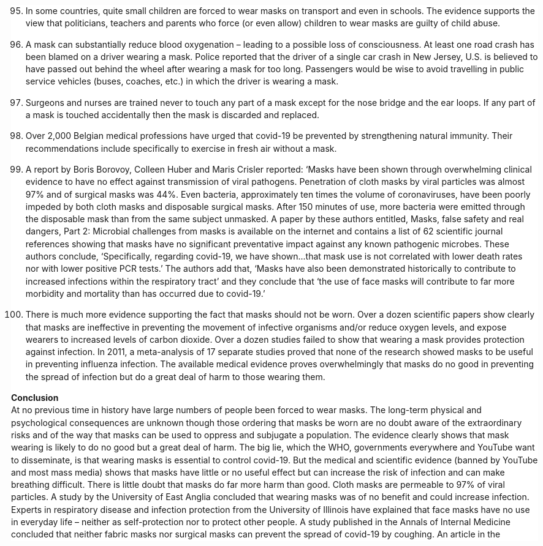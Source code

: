95. 
    In some countries, quite small children are forced to wear masks on transport and even in
    schools. The evidence supports the view that politicians, teachers and parents who force (or
    even allow) children to wear masks are guilty of child abuse.

96. 
    A mask can substantially reduce blood oxygenation – leading to a possible loss of
    consciousness. At least one road crash has been blamed on a driver wearing a mask. Police
    reported that the driver of a single car crash in New Jersey, U.S. is believed to have passed
    out behind the wheel after wearing a mask for too long. Passengers would be wise to avoid
    travelling in public service vehicles (buses, coaches, etc.) in which the driver is wearing a
    mask. 

97. 
    Surgeons and nurses are trained never to touch any part of a mask except for the nose bridge
    and the ear loops. If any part of a mask is touched accidentally then the mask is discarded and
    replaced.

98. 
    Over 2,000 Belgian medical professions have urged that covid-19 be prevented by
    strengthening natural immunity. Their recommendations include specifically to exercise in
    fresh air without a mask.

99. 
    A report by Boris Borovoy, Colleen Huber and Maris Crisler reported: ‘Masks have been
    shown through overwhelming clinical evidence to have no effect against transmission of viral
    pathogens. Penetration of cloth masks by viral particles was almost 97% and of surgical
    masks was 44%. Even bacteria, approximately ten times the volume of coronaviruses, have
    been poorly impeded by both cloth masks and disposable surgical masks. After 150 minutes
    of use, more bacteria were emitted through the disposable mask than from the same subject
    unmasked. A paper by these authors entitled, Masks, false safety and real dangers, Part 2:
    Microbial challenges from masks is available on the internet and contains a list of 62
    scientific journal references showing that masks have no significant preventative impact
    against any known pathogenic microbes. These authors conclude, ‘Specifically, regarding
    covid-19, we have shown...that mask use is not correlated with lower death rates nor with
    lower positive PCR tests.’ The authors add that, ‘Masks have also been demonstrated
    historically to contribute to increased infections within the respiratory tract’ and they
    conclude that ‘the use of face masks will contribute to far more morbidity and mortality than
    has occurred due to covid-19.’  

100. 
     There is much more evidence supporting the fact that masks should not be worn. Over a
     dozen scientific papers show clearly that masks are ineffective in preventing the movement of
     infective organisms and/or reduce oxygen levels, and expose wearers to increased levels of
     carbon dioxide. Over a dozen studies failed to show that wearing a mask provides protection
     against infection. In 2011, a meta-analysis of 17 separate studies proved that none of the
     research showed masks to be useful in preventing influenza infection. The available medical
     evidence proves overwhelmingly that masks do no good in preventing the spread of infection
     but do a great deal of harm to those wearing them.   

**Conclusion**  
At no previous time in history have large numbers of people been forced to wear masks. The
long-term physical and psychological consequences are unknown though those ordering that
masks be worn are no doubt aware of the extraordinary risks and of the way that masks can
be used to oppress and subjugate a population. The evidence clearly shows that mask wearing
is likely to do no good but a great deal of harm. The big lie, which the WHO, governments
everywhere and YouTube want to disseminate, is that wearing masks is essential to control
covid-19. But the medical and scientific evidence (banned by YouTube and most mass
media) shows that masks have little or no useful effect but can increase the risk of infection
and can make breathing difficult. There is little doubt that masks do far more harm than good.
Cloth masks are permeable to 97% of viral particles. A study by the University of East
Anglia concluded that wearing masks was of no benefit and could increase infection. Experts
in respiratory disease and infection protection from the University of Illinois have explained
that face masks have no use in everyday life – neither as self-protection nor to protect other
people. A study published in the Annals of Internal Medicine concluded that neither fabric
masks nor surgical masks can prevent the spread of covid-19 by coughing. An article in the